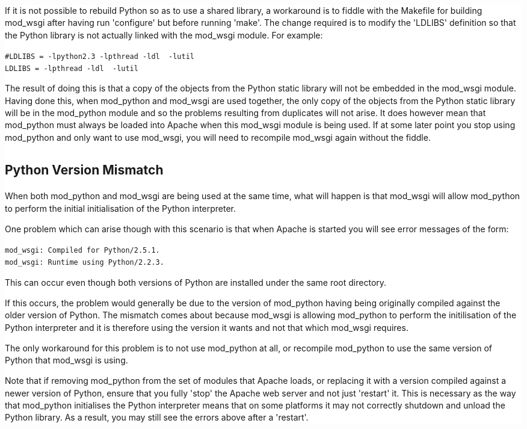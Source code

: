 If it is not possible to rebuild Python so as to use a shared library, a
workaround is to fiddle with the Makefile for building mod\_wsgi after
having run 'configure' but before running 'make'. The change required is to
modify the 'LDLIBS' definition so that the Python library is not actually
linked with the mod\_wsgi module. For example:

```
#LDLIBS = -lpython2.3 -lpthread -ldl  -lutil
LDLIBS = -lpthread -ldl  -lutil
```

The result of doing this is that a copy of the objects from the Python
static library will not be embedded in the mod\_wsgi module. Having done
this, when mod\_python and mod\_wsgi are used together, the only copy of the
objects from the Python static library will be in the mod\_python module and
so the problems resulting from duplicates will not arise. It does however
mean that mod\_python must always be loaded into Apache when this mod\_wsgi
module is being used. If at some later point you stop using mod\_python and
only want to use mod\_wsgi, you will need to recompile mod\_wsgi again
without the fiddle.

## Python Version Mismatch ##

When both mod\_python and mod\_wsgi are being used at the same time, what
will happen is that mod\_wsgi will allow mod\_python to perform the initial
initialisation of the Python interpreter.

One problem which can arise though with this scenario is that when Apache
is started you will see error messages of the form:

```
mod_wsgi: Compiled for Python/2.5.1.
mod_wsgi: Runtime using Python/2.2.3.
```

This can occur even though both versions of Python are installed under the
same root directory.

If this occurs, the problem would generally be due to the version of
mod\_python having being originally compiled against the older version of
Python. The mismatch comes about because mod\_wsgi is allowing mod\_python to
perform the initilisation of the Python interpreter and it is therefore
using the version it wants and not that which mod\_wsgi requires.

The only workaround for this problem is to not use mod\_python at all, or
recompile mod\_python to use the same version of Python that mod\_wsgi is
using.

Note that if removing mod\_python from the set of modules that Apache loads,
or replacing it with a version compiled against a newer version of Python,
ensure that you fully 'stop' the Apache web server and not just 'restart'
it. This is necessary as the way that mod\_python initialises the Python
interpreter means that on some platforms it may not correctly shutdown
and unload the Python library. As a result, you may still see the errors
above after a 'restart'.

